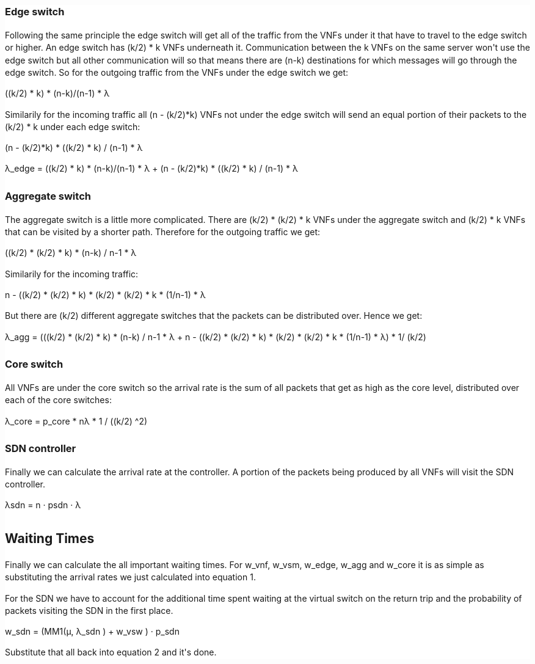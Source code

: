 ### Edge switch
Following the same principle the edge switch will get all of the traffic from the VNFs under it that have to travel to the edge switch or higher. An edge switch has (k/2) * k VNFs underneath it. Communication between the k VNFs on the same server won't use the edge switch but all other communication will so that means there are (n-k) destinations for which messages will go through the edge switch. So for the outgoing traffic from the VNFs under the edge switch we get:

((k/2) * k) * (n-k)/(n-1) * λ

Similarily for the incoming traffic all (n - (k/2)*k) VNFs not under the edge switch will send an equal portion of their packets to the (k/2) * k under each edge switch:

(n - (k/2)*k) * ((k/2) * k) / (n-1) * λ

λ_edge = ((k/2) * k) * (n-k)/(n-1) * λ + (n - (k/2)*k) * ((k/2) * k) / (n-1) * λ

### Aggregate switch
The aggregate switch is a little more complicated. There are (k/2) * (k/2) * k VNFs under the aggregate switch and (k/2) * k VNFs that can be visited by a shorter path. Therefore for the outgoing traffic we get:

((k/2) * (k/2) * k) * (n-k) / n-1 * λ

Similarily for the incoming traffic:

n - ((k/2) * (k/2) * k) * (k/2) * (k/2) * k * (1/n-1) * λ

But there are (k/2) different aggregate switches that the packets can be distributed over. Hence we get:

λ_agg = (((k/2) * (k/2) * k) * (n-k) / n-1 * λ + n - ((k/2) * (k/2) * k) * (k/2) * (k/2) * k * (1/n-1) * λ) * 1/ (k/2)

### Core switch
All VNFs are under the core switch so the arrival rate is the sum of all packets that get as high as the core level, distributed over each of the core switches:

λ_core = p_core * nλ * 1 / ((k/2) ^2)

### SDN controller
Finally we can calculate the arrival rate at the controller. A portion of the packets being produced by all VNFs will visit the SDN controller.

λsdn = n · psdn · λ

## Waiting Times
Finally we can calculate the all important waiting times. For w_vnf, w_vsm, w_edge, w_agg and w_core it is as simple as substituting the arrival rates we just calculated into equation 1.

For the SDN we have to account for the additional time spent waiting at the virtual switch on the return trip and the probability of packets visiting the SDN in the first place. 

w_sdn = (MM1(μ, λ_sdn ) + w_vsw ) · p_sdn

Substitute that all back into equation 2 and it's done.

